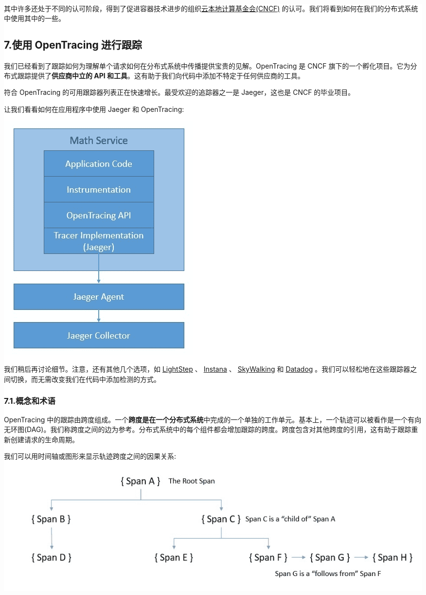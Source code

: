 其中许多还处于不同的认可阶段，得到了促进容器技术进步的组织[云本地计算基金会(CNCF)](https://web.archive.org/web/20220526050747/https://www.cncf.io/) 的认可。我们将看到如何在我们的分布式系统中使用其中的一些。

## 7.使用 OpenTracing 进行跟踪

我们已经看到了跟踪如何为理解单个请求如何在分布式系统中传播提供宝贵的见解。OpenTracing 是 CNCF 旗下的一个孵化项目。它为分布式跟踪提供了**供应商中立的 API 和工具**。这有助于我们向代码中添加不特定于任何供应商的工具。

符合 OpenTracing 的可用跟踪器列表正在快速增长。最受欢迎的追踪器之一是 Jaeger，这也是 CNCF 的毕业项目。

让我们看看如何在应用程序中使用 Jaeger 和 OpenTracing:

[![](img/27a8e71dd44fa42696859e664a100b22.png)](/web/20220526050747/https://www.baeldung.com/wp-content/uploads/2021/06/Observability-With-OpenTracing.jpg)

我们稍后再讨论细节。注意，还有其他几个选项，如 [LightStep](https://web.archive.org/web/20220526050747/https://lightstep.com/observability/) 、 [Instana](https://web.archive.org/web/20220526050747/https://www.instana.com/) 、 [SkyWalking](https://web.archive.org/web/20220526050747/https://skywalking.apache.org/) 和 [Datadog](https://web.archive.org/web/20220526050747/https://www.datadoghq.com/) 。我们可以轻松地在这些跟踪器之间切换，而无需改变我们在代码中添加检测的方式。

### 7.1.概念和术语

OpenTracing 中的跟踪由跨度组成。一个**跨度是在一个分布式系统**中完成的一个单独的工作单元。基本上，一个轨迹可以被看作是一个有向无环图(DAG)。我们称跨度之间的边为参考。分布式系统中的每个组件都会增加跟踪的跨度。跨度包含对其他跨度的引用，这有助于跟踪重新创建请求的生命周期。

我们可以用时间轴或图形来显示轨迹跨度之间的因果关系:

[![](img/6c29ff625234508d527f8aac2aabf300.png)](/web/20220526050747/https://www.baeldung.com/wp-content/uploads/2021/06/OpenTracing-Trace.jpg)
